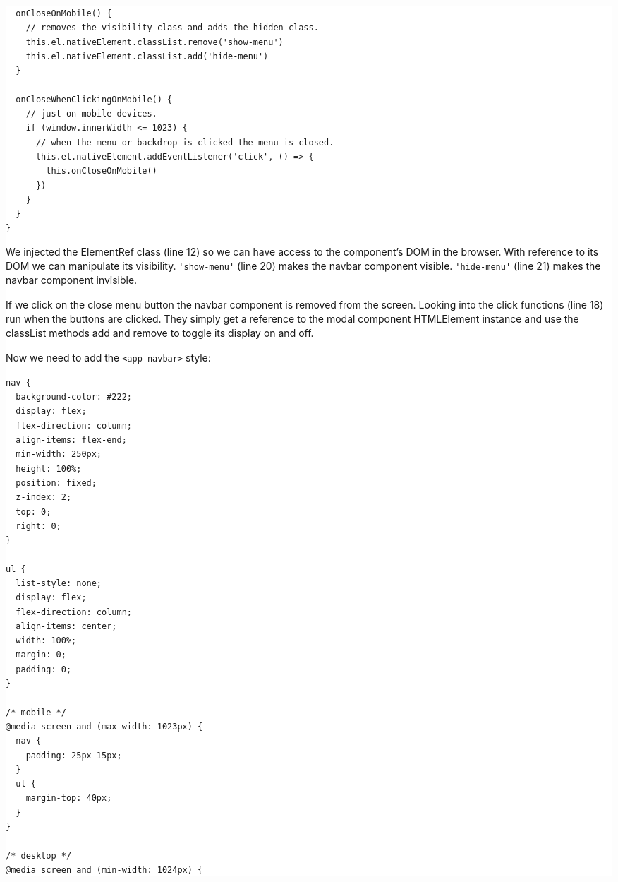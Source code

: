 ```ts{numberLines: true}
  onCloseOnMobile() {
    // removes the visibility class and adds the hidden class.
    this.el.nativeElement.classList.remove('show-menu')
    this.el.nativeElement.classList.add('hide-menu')
  }

  onCloseWhenClickingOnMobile() {
    // just on mobile devices.
    if (window.innerWidth <= 1023) {
      // when the menu or backdrop is clicked the menu is closed.
      this.el.nativeElement.addEventListener('click', () => {
        this.onCloseOnMobile()
      })
    }
  }
}
```

We injected the ElementRef class (line 12) so we can have access to the component’s DOM in the browser. With reference to its DOM we can manipulate its visibility. `'show-menu'` (line 20) makes the navbar component visible. `'hide-menu'` (line 21) makes the navbar component invisible.

If we click on the close menu button the navbar component is removed from the screen. Looking into the click functions (line 18) run when the buttons are clicked. They simply get a reference to the modal component HTMLElement instance and use the classList methods add and remove to toggle its display on and off.

Now we need to add the `<app-navbar>` style:

```css{numberLines: true}
nav {
  background-color: #222;
  display: flex;
  flex-direction: column;
  align-items: flex-end;
  min-width: 250px;
  height: 100%;
  position: fixed;
  z-index: 2;
  top: 0;
  right: 0;
}

ul {
  list-style: none;
  display: flex;
  flex-direction: column;
  align-items: center;
  width: 100%;
  margin: 0;
  padding: 0;
}

/* mobile */
@media screen and (max-width: 1023px) {
  nav {
    padding: 25px 15px;
  }
  ul {
    margin-top: 40px;
  }
}

/* desktop */
@media screen and (min-width: 1024px) {
```
